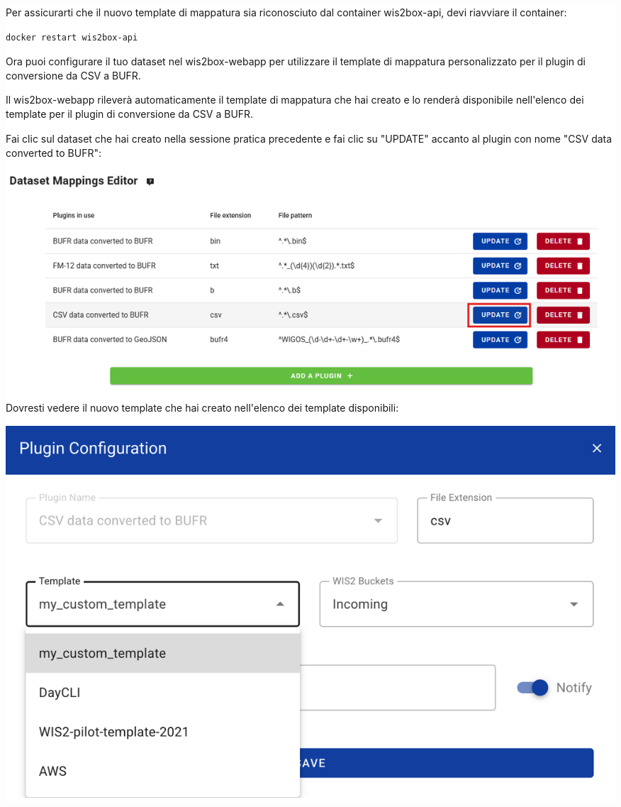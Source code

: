 Per assicurarti che il nuovo template di mappatura sia riconosciuto dal container wis2box-api, devi riavviare il container:

```bash
docker restart wis2box-api
```

Ora puoi configurare il tuo dataset nel wis2box-webapp per utilizzare il template di mappatura personalizzato per il plugin di conversione da CSV a BUFR.

Il wis2box-webapp rileverà automaticamente il template di mappatura che hai creato e lo renderà disponibile nell'elenco dei template per il plugin di conversione da CSV a BUFR.

Fai clic sul dataset che hai creato nella sessione pratica precedente e fai clic su "UPDATE" accanto al plugin con nome "CSV data converted to BUFR":

<img alt="Immagine che mostra l'editor del dataset nel wis2box-webapp" src="../../assets/img/wis2box-webapp-data-mapping-update-csv2bufr.png"/>

Dovresti vedere il nuovo template che hai creato nell'elenco dei template disponibili:

<img alt="Immagine che mostra i template csv2bufr nel wis2box-webapp" src="../../assets/img/wis2box-webapp-csv2bufr-templates.png"/>
